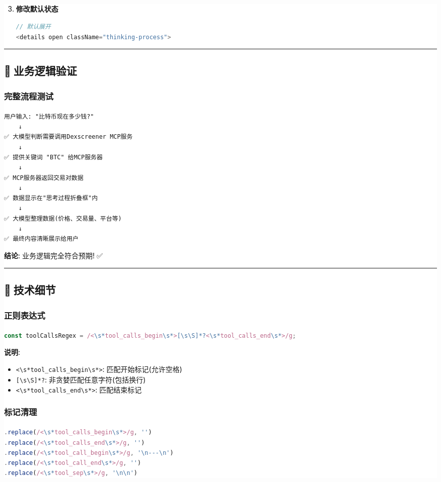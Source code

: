 3. **修改默认状态**
   ```javascript
   // 默认展开
   <details open className="thinking-process">
   ```

---

## 🎯 业务逻辑验证

### 完整流程测试

```
用户输入: "比特币现在多少钱?"
    ↓
✅ 大模型判断需要调用Dexscreener MCP服务
    ↓
✅ 提供关键词 "BTC" 给MCP服务器
    ↓
✅ MCP服务器返回交易对数据
    ↓
✅ 数据显示在"思考过程折叠框"内
    ↓
✅ 大模型整理数据(价格、交易量、平台等)
    ↓
✅ 最终内容清晰展示给用户
```

**结论**: 业务逻辑完全符合预期! ✅

---

## 🔧 技术细节

### 正则表达式

```javascript
const toolCallsRegex = /<\s*tool_calls_begin\s*>[\s\S]*?<\s*tool_calls_end\s*>/g;
```

**说明**:
- `<\s*tool_calls_begin\s*>`: 匹配开始标记(允许空格)
- `[\s\S]*?`: 非贪婪匹配任意字符(包括换行)
- `<\s*tool_calls_end\s*>`: 匹配结束标记

### 标记清理

```javascript
.replace(/<\s*tool_calls_begin\s*>/g, '')
.replace(/<\s*tool_calls_end\s*>/g, '')
.replace(/<\s*tool_call_begin\s*>/g, '\n---\n')
.replace(/<\s*tool_call_end\s*>/g, '')
.replace(/<\s*tool_sep\s*>/g, '\n\n')
```
